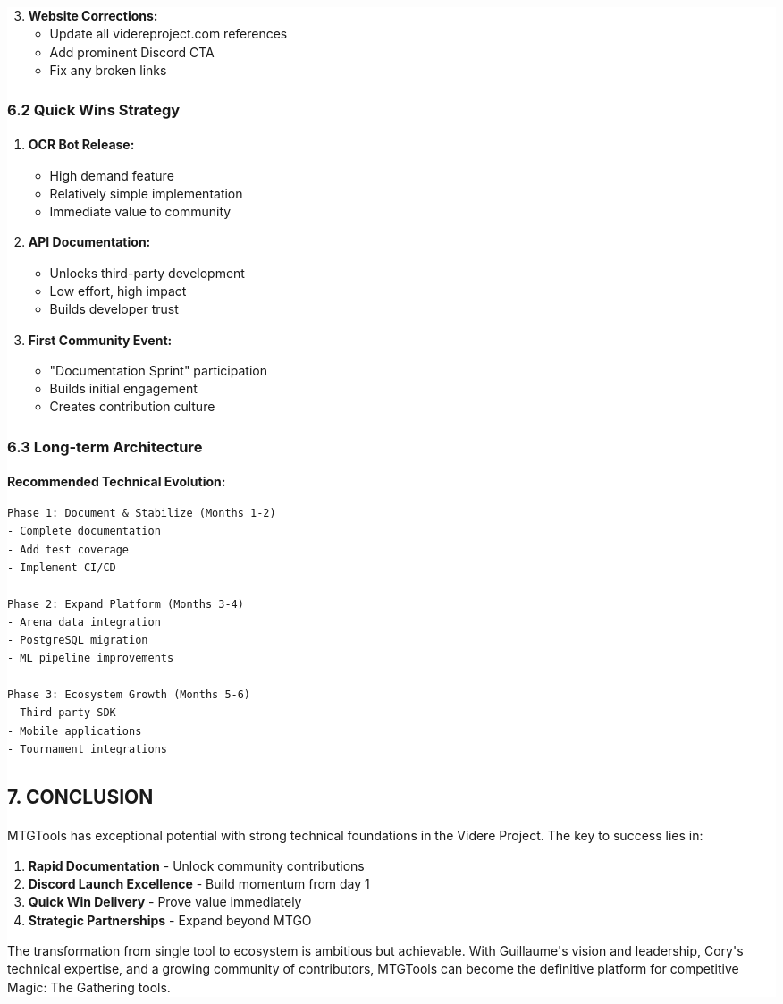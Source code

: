3. **Website Corrections:**
   - Update all videreproject.com references
   - Add prominent Discord CTA
   - Fix any broken links

### 6.2 Quick Wins Strategy

1. **OCR Bot Release:**
   - High demand feature
   - Relatively simple implementation
   - Immediate value to community

2. **API Documentation:**
   - Unlocks third-party development
   - Low effort, high impact
   - Builds developer trust

3. **First Community Event:**
   - "Documentation Sprint" participation
   - Builds initial engagement
   - Creates contribution culture

### 6.3 Long-term Architecture

**Recommended Technical Evolution:**
```
Phase 1: Document & Stabilize (Months 1-2)
- Complete documentation
- Add test coverage
- Implement CI/CD

Phase 2: Expand Platform (Months 3-4)
- Arena data integration
- PostgreSQL migration
- ML pipeline improvements

Phase 3: Ecosystem Growth (Months 5-6)
- Third-party SDK
- Mobile applications
- Tournament integrations
```

## 7. CONCLUSION

MTGTools has exceptional potential with strong technical foundations in the Videre Project. The key to success lies in:

1. **Rapid Documentation** - Unlock community contributions
2. **Discord Launch Excellence** - Build momentum from day 1
3. **Quick Win Delivery** - Prove value immediately
4. **Strategic Partnerships** - Expand beyond MTGO

The transformation from single tool to ecosystem is ambitious but achievable. With Guillaume's vision and leadership, Cory's technical expertise, and a growing community of contributors, MTGTools can become the definitive platform for competitive Magic: The Gathering tools.
